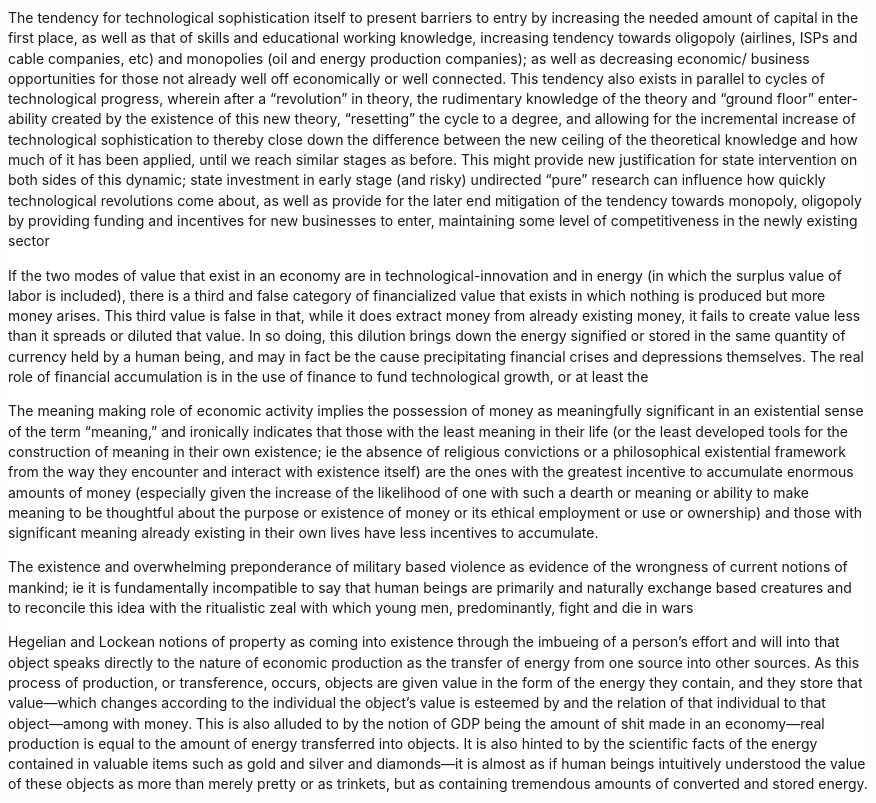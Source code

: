 The tendency for technological sophistication itself to present barriers to entry by increasing the needed amount of capital in the first place, as
well as that of skills and educational working knowledge, increasing tendency towards oligopoly (airlines, ISPs and cable companies, etc) and
monopolies (oil and energy production companies); as well as decreasing economic/ business opportunities for those not already well off economically
or well connected. This tendency also exists in parallel to cycles of technological progress, wherein after a “revolution” in theory, the rudimentary
knowledge of the theory and “ground floor” enter-ability created by the existence of this new theory, “resetting” the cycle to a degree, and allowing
for the incremental increase of technological sophistication to thereby close down the difference between the new ceiling of the theoretical knowledge
and how much of it has been applied, until we reach similar stages as before. This might provide new justification for state intervention on both
sides of this dynamic; state investment in early stage (and risky) undirected “pure” research can influence how quickly technological revolutions come
about, as well as provide for the later end mitigation of the tendency towards monopoly, oligopoly by providing funding and incentives for new
businesses to enter, maintaining some level of competitiveness in the newly existing sector

If the two modes of value that exist in an economy are in technological-innovation and in energy (in which the surplus value of labor is included),
there is a third and false category of financialized value that exists in which nothing is produced but more money arises. This third value is false
in that, while it does extract money from already existing money, it fails to create value less than it spreads or diluted that value. In so doing,
this dilution brings down the energy signified or stored in the same quantity of currency held by a human being, and may in fact be the cause
precipitating financial crises and depressions themselves. The real role of financial accumulation is in the use of finance to fund technological
growth, or at least the 

The meaning making role of economic activity implies the possession of money as meaningfully significant in an existential sense of the term
“meaning,” and ironically indicates that those with the least meaning in their life (or the least developed tools for the construction of meaning in
their own existence; ie the absence of religious convictions or a philosophical existential framework from the way they encounter and interact with
existence itself) are the ones with the greatest incentive to accumulate enormous amounts of money (especially given the increase of the likelihood of
one with such a dearth or meaning or ability to make meaning to be thoughtful about the purpose or existence of money or its ethical employment or use
or ownership) and those with significant meaning already existing in their own lives have less incentives to accumulate. 


The existence and overwhelming preponderance of military based violence as evidence of the wrongness of current notions of mankind; ie it is
fundamentally incompatible to say that human beings are primarily and naturally exchange based creatures and to reconcile this idea with the
ritualistic zeal with which young men, predominantly, fight and die in wars

Hegelian and Lockean notions of property as coming into existence through the imbueing of a person’s effort and will into that object speaks directly
to the nature of economic production as the transfer of energy from one source into other sources. As this process of production, or transference,
occurs, objects are given value in the form of the energy they contain, and they store that value—which changes according to the individual the
object’s value is esteemed by and the relation of that individual to that object—among with money. This is also alluded to by the notion of GDP being
the amount of shit made in an economy—real production is equal to the amount of energy transferred into objects. It is also hinted to by the
scientific facts of the energy contained in valuable items such as gold and silver and diamonds—it is almost as if human beings intuitively understood
the value of these objects as more than merely pretty or as trinkets, but as containing tremendous amounts of converted and stored energy. 